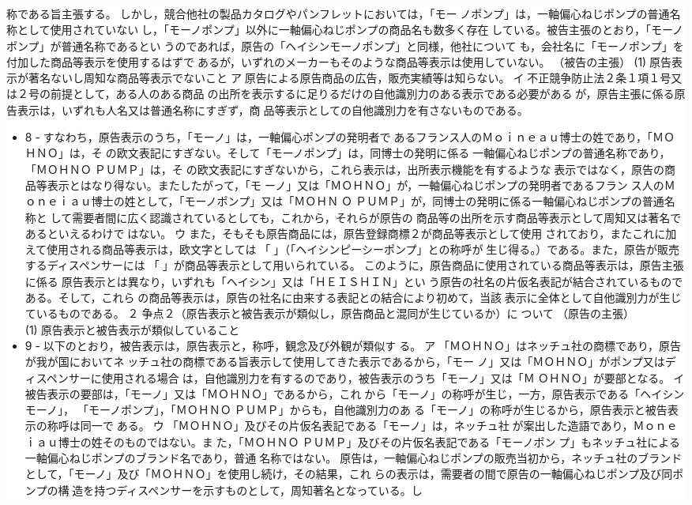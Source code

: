 称である旨主張する。 
   しかし，競合他社の製品カタログやパンフレットにおいては，「モー
ノポンプ」は，一軸偏心ねじポンプの普通名称として使用されていない
し，「モーノポンプ」以外に一軸偏心ねじポンプの商品名も数多く存在
している。被告主張のとおり，「モーノポンプ」が普通名称であるとい
うのであれば，原告の「ヘイシンモーノポンプ」と同様，他社について
も，会社名に「モーノポンプ」を付加した商品等表示を使用するはずで
あるが，いずれのメーカーもそのような商品等表示は使用していない。 
（被告の主張） 
(1) 原告表示が著名ないし周知な商品等表示でないこと 
 ア 原告による原告商品の広告，販売実績等は知らない。 
イ 不正競争防止法２条１項１号又は２号の前提として，ある人のある商品
の出所を表示するに足りるだけの自他識別力のある表示である必要がある
が，原告主張に係る原告表示は，いずれも人名又は普通名称にすぎず，商
品等表示としての自他識別力を有さないものである。 
- 8 - 
すなわち，原告表示のうち，「モーノ」は，一軸偏心ポンプの発明者で
あるフランス人のＭｏｉｎｅａｕ博士の姓であり，「ＭＯＨＮＯ」は，そ
の欧文表記にすぎない。そして「モーノポンプ」は，同博士の発明に係る
一軸偏心ねじポンプの普通名称であり，「ＭＯＨＮＯ ＰＵＭＰ」は，そ
の欧文表記にすぎないから，これら表示は，出所表示機能を有するような
表示ではなく，原告の商品等表示とはなり得ない。またしたがって，「モ
ーノ」又は「ＭＯＨＮＯ」が，一軸偏心ねじポンプの発明者であるフラン
ス人のＭｏｎｅｉａｕ博士の姓として，「モーノポンプ」又は「ＭＯＨＮ
Ｏ ＰＵＭＰ」が，同博士の発明に係る一軸偏心ねじポンプの普通名称と
して需要者間に広く認識されているとしても，これから，それらが原告の
商品等の出所を示す商品等表示として周知又は著名であるといえるわけで
はない。 
ウ また，そもそも原告商品には，原告登録商標２が商品等表示として使用
されており，またこれに加えて使用される商品等表示は，欧文字としては
「 」（「ヘイシンピーシーポンプ」との称呼が
生じ得る。）である。また，原告が販売するディスペンサーには
「 」が商品等表示として用いられている。 
  このように，原告商品に使用されている商品等表示は，原告主張に係る
原告表示とは異なり，いずれも「ヘイシン」又は「ＨＥＩＳＨＩＮ」とい
う原告の社名の片仮名表記が結合されているものである。そして，これら
の商品等表示は，原告の社名に由来する表記との結合により初めて，当該
表示に全体として自他識別力が生じているものである。 
２ 争点２（原告表示と被告表示が類似し，原告商品と混同が生じているか）に
ついて 
 （原告の主張）   
(1) 原告表示と被告表示が類似していること 
- 9 - 
  以下のとおり，被告表示は，原告表示と，称呼，観念及び外観が類似す
る。 
 ア 「ＭＯＨＮＯ」はネッチュ社の商標であり，原告が我が国においてネ
ッチュ社の商標である旨表示して使用してきた表示であるから，「モー
ノ」又は「ＭＯＨＮＯ」がポンプ又はディスペンサーに使用される場合
は，自他識別力を有するのであり，被告表示のうち「モーノ」又は「Ｍ
ＯＨＮＯ」が要部となる。 
 イ 被告表示の要部は，「モーノ」又は「ＭＯＨＮＯ」であるから，これ
から「モーノ」の称呼が生じ，一方，原告表示である「ヘイシンモーノ」，
「モーノポンプ」，「ＭＯＨＮＯ ＰＵＭＰ」からも，自他識別力のあ
る「モーノ」の称呼が生じるから，原告表示と被告表示の称呼は同一で
ある。 
 ウ 「ＭＯＨＮＯ」及びその片仮名表記である「モーノ」は，ネッチュ社
が案出した造語であり，Ｍｏｎｅｉａｕ博士の姓そのものではない。ま
た，「ＭＯＨＮＯ ＰＵＭＰ」及びその片仮名表記である「モーノポン
プ」もネッチュ社による一軸偏心ねじポンプのブランド名であり，普通
名称ではない。 
原告は，一軸偏心ねじポンプの販売当初から，ネッチュ社のブランド
として，「モーノ」及び「ＭＯＨＮＯ」を使用し続け，その結果，これ
らの表示は，需要者の間で原告の一軸偏心ねじポンプ及び同ポンプの構
造を持つディスペンサーを示すものとして，周知著名となっている。し